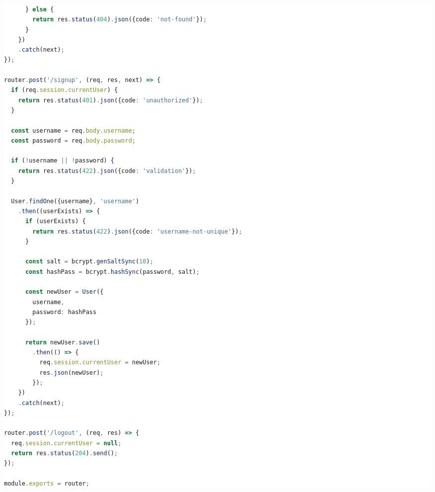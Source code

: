 ```typescript
      } else {
        return res.status(404).json({code: 'not-found'});
      }
    })
    .catch(next);
});

router.post('/signup', (req, res, next) => {
  if (req.session.currentUser) {
    return res.status(401).json({code: 'unauthorized'});
  }

  const username = req.body.username;
  const password = req.body.password;

  if (!username || !password) {
    return res.status(422).json({code: 'validation'});
  }

  User.findOne({username}, 'username')
    .then((userExists) => {
      if (userExists) {
        return res.status(422).json({code: 'username-not-unique'});
      }

      const salt = bcrypt.genSaltSync(10);
      const hashPass = bcrypt.hashSync(password, salt);

      const newUser = User({
        username,
        password: hashPass
      });

      return newUser.save()
        .then(() => {
          req.session.currentUser = newUser;
          res.json(newUser);
        });
    })
    .catch(next);
});

router.post('/logout', (req, res) => {
  req.session.currentUser = null;
  return res.status(204).send();
});

module.exports = router;
```

